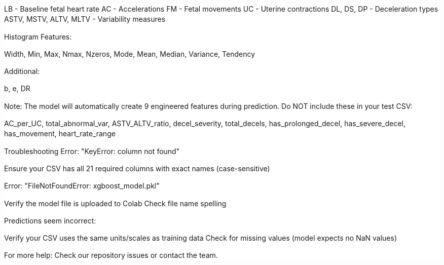 LB - Baseline fetal heart rate
AC - Accelerations
FM - Fetal movements
UC - Uterine contractions
DL, DS, DP - Deceleration types
ASTV, MSTV, ALTV, MLTV - Variability measures

Histogram Features:

Width, Min, Max, Nmax, Nzeros, Mode, Mean, Median, Variance, Tendency

Additional:

b, e, DR

Note: The model will automatically create 9 engineered features during prediction. Do NOT include these in your test CSV:

AC_per_UC, total_abnormal_var, ASTV_ALTV_ratio, decel_severity, total_decels, has_prolonged_decel, has_severe_decel, has_movement, heart_rate_range


Troubleshooting
Error: "KeyError: column not found"

Ensure your CSV has all 21 required columns with exact names (case-sensitive)

Error: "FileNotFoundError: xgboost_model.pkl"

Verify the model file is uploaded to Colab
Check file name spelling

Predictions seem incorrect:

Verify your CSV uses the same units/scales as training data
Check for missing values (model expects no NaN values)

For more help: Check our repository issues or contact the team.

